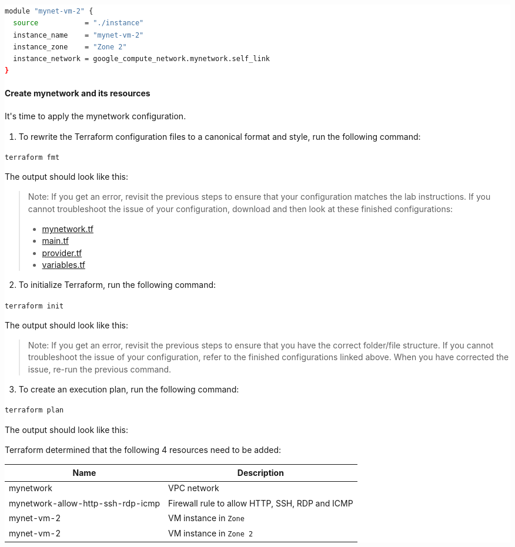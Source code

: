 ```bash
module "mynet-vm-2" {
  source           = "./instance"
  instance_name    = "mynet-vm-2"
  instance_zone    = "Zone 2"
  instance_network = google_compute_network.mynetwork.self_link
}
```

#### Create mynetwork and its resources

It's time to apply the mynetwork configuration.

1. To rewrite the Terraform configuration files to a canonical format and style, run the following command:

```bash
terraform fmt
```

The output should look like this:

> Note: If you get an error, revisit the previous steps to ensure that your configuration matches the lab instructions. If you cannot troubleshoot the issue of your configuration, download and then look at these finished configurations:
>
> - [mynetwork.tf](https://storage.googleapis.com/cloud-training/archinfra/terraform/mynetwork.tf)
> - [main.tf](https://storage.googleapis.com/cloud-training/archinfra/terraform/instance/main.tf)
> - [provider.tf](https://storage.googleapis.com/cloud-training/archinfra/terraform/provider.tf)
> - [variables.tf](https://storage.googleapis.com/cloud-training/archinfra/terraform/instance/variables.tf)

2. To initialize Terraform, run the following command:

```bash
terraform init
```

The output should look like this:

> Note: If you get an error, revisit the previous steps to ensure that you have the correct folder/file structure. If you cannot troubleshoot the issue of your configuration, refer to the finished configurations linked above. When you have corrected the issue, re-run the previous command.

3. To create an execution plan, run the following command:

```bash
terraform plan
```

The output should look like this:

Terraform determined that the following 4 resources need to be added:

| Name                              | Description                                    |
| --------------------------------- | ---------------------------------------------- |
| mynetwork                         | VPC network                                    |
| mynetwork-allow-http-ssh-rdp-icmp | Firewall rule to allow HTTP, SSH, RDP and ICMP |
| mynet-vm-2                        | VM instance in `Zone`                          |
| mynet-vm-2                        | VM instance in `Zone 2`                        |
